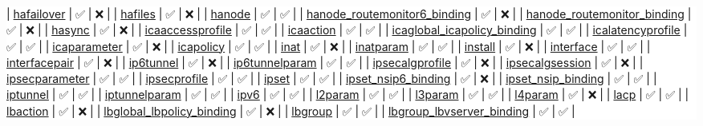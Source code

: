 | [hafailover](https://netscaler.github.io/ansible-collection-netscaleradc/collections/netscaler/adc/hafailover_module.html) | ✅ | ❌ |
| [hafiles](https://netscaler.github.io/ansible-collection-netscaleradc/collections/netscaler/adc/hafiles_module.html) | ✅ | ❌ |
| [hanode](https://netscaler.github.io/ansible-collection-netscaleradc/collections/netscaler/adc/hanode_module.html) | ✅ | ✅ |
| [hanode_routemonitor6_binding](https://netscaler.github.io/ansible-collection-netscaleradc/collections/netscaler/adc/hanode_routemonitor6_binding_module.html) | ✅ | ❌ |
| [hanode_routemonitor_binding](https://netscaler.github.io/ansible-collection-netscaleradc/collections/netscaler/adc/hanode_routemonitor_binding_module.html) | ✅ | ❌ |
| [hasync](https://netscaler.github.io/ansible-collection-netscaleradc/collections/netscaler/adc/hasync_module.html) | ✅ | ❌ |
| [icaaccessprofile](https://netscaler.github.io/ansible-collection-netscaleradc/collections/netscaler/adc/icaaccessprofile_module.html) | ✅ | ✅ |
| [icaaction](https://netscaler.github.io/ansible-collection-netscaleradc/collections/netscaler/adc/icaaction_module.html) | ✅ | ✅ |
| [icaglobal_icapolicy_binding](https://netscaler.github.io/ansible-collection-netscaleradc/collections/netscaler/adc/icaglobal_icapolicy_binding_module.html) | ✅ | ✅ |
| [icalatencyprofile](https://netscaler.github.io/ansible-collection-netscaleradc/collections/netscaler/adc/icalatencyprofile_module.html) | ✅ | ✅ |
| [icaparameter](https://netscaler.github.io/ansible-collection-netscaleradc/collections/netscaler/adc/icaparameter_module.html) | ✅ | ❌ |
| [icapolicy](https://netscaler.github.io/ansible-collection-netscaleradc/collections/netscaler/adc/icapolicy_module.html) | ✅ | ✅ |
| [inat](https://netscaler.github.io/ansible-collection-netscaleradc/collections/netscaler/adc/inat_module.html) | ✅ | ❌ |
| [inatparam](https://netscaler.github.io/ansible-collection-netscaleradc/collections/netscaler/adc/inatparam_module.html) | ✅ | ✅ |
| [install](https://netscaler.github.io/ansible-collection-netscaleradc/collections/netscaler/adc/install_module.html) | ✅ | ❌ |
| [interface](https://netscaler.github.io/ansible-collection-netscaleradc/collections/netscaler/adc/interface_module.html) | ✅ | ✅ |
| [interfacepair](https://netscaler.github.io/ansible-collection-netscaleradc/collections/netscaler/adc/interfacepair_module.html) | ✅ | ❌ |
| [ip6tunnel](https://netscaler.github.io/ansible-collection-netscaleradc/collections/netscaler/adc/ip6tunnel_module.html) | ✅ | ❌ |
| [ip6tunnelparam](https://netscaler.github.io/ansible-collection-netscaleradc/collections/netscaler/adc/ip6tunnelparam_module.html) | ✅ | ✅ |
| [ipsecalgprofile](https://netscaler.github.io/ansible-collection-netscaleradc/collections/netscaler/adc/ipsecalgprofile_module.html) | ✅ | ❌ |
| [ipsecalgsession](https://netscaler.github.io/ansible-collection-netscaleradc/collections/netscaler/adc/ipsecalgsession_module.html) | ✅ | ❌ |
| [ipsecparameter](https://netscaler.github.io/ansible-collection-netscaleradc/collections/netscaler/adc/ipsecparameter_module.html) | ✅ | ✅ |
| [ipsecprofile](https://netscaler.github.io/ansible-collection-netscaleradc/collections/netscaler/adc/ipsecprofile_module.html) | ✅ | ✅ |
| [ipset](https://netscaler.github.io/ansible-collection-netscaleradc/collections/netscaler/adc/ipset_module.html) | ✅ | ✅ |
| [ipset_nsip6_binding](https://netscaler.github.io/ansible-collection-netscaleradc/collections/netscaler/adc/ipset_nsip6_binding_module.html) | ✅ | ❌ |
| [ipset_nsip_binding](https://netscaler.github.io/ansible-collection-netscaleradc/collections/netscaler/adc/ipset_nsip_binding_module.html) | ✅ | ✅ |
| [iptunnel](https://netscaler.github.io/ansible-collection-netscaleradc/collections/netscaler/adc/iptunnel_module.html) | ✅ | ✅ |
| [iptunnelparam](https://netscaler.github.io/ansible-collection-netscaleradc/collections/netscaler/adc/iptunnelparam_module.html) | ✅ | ✅ |
| [ipv6](https://netscaler.github.io/ansible-collection-netscaleradc/collections/netscaler/adc/ipv6_module.html) | ✅ | ✅ |
| [l2param](https://netscaler.github.io/ansible-collection-netscaleradc/collections/netscaler/adc/l2param_module.html) | ✅ | ✅ |
| [l3param](https://netscaler.github.io/ansible-collection-netscaleradc/collections/netscaler/adc/l3param_module.html) | ✅ | ✅ |
| [l4param](https://netscaler.github.io/ansible-collection-netscaleradc/collections/netscaler/adc/l4param_module.html) | ✅ | ❌ |
| [lacp](https://netscaler.github.io/ansible-collection-netscaleradc/collections/netscaler/adc/lacp_module.html) | ✅ | ✅ |
| [lbaction](https://netscaler.github.io/ansible-collection-netscaleradc/collections/netscaler/adc/lbaction_module.html) | ✅ | ❌ |
| [lbglobal_lbpolicy_binding](https://netscaler.github.io/ansible-collection-netscaleradc/collections/netscaler/adc/lbglobal_lbpolicy_binding_module.html) | ✅ | ❌ |
| [lbgroup](https://netscaler.github.io/ansible-collection-netscaleradc/collections/netscaler/adc/lbgroup_module.html) | ✅ | ✅ |
| [lbgroup_lbvserver_binding](https://netscaler.github.io/ansible-collection-netscaleradc/collections/netscaler/adc/lbgroup_lbvserver_binding_module.html) | ✅ | ✅ |